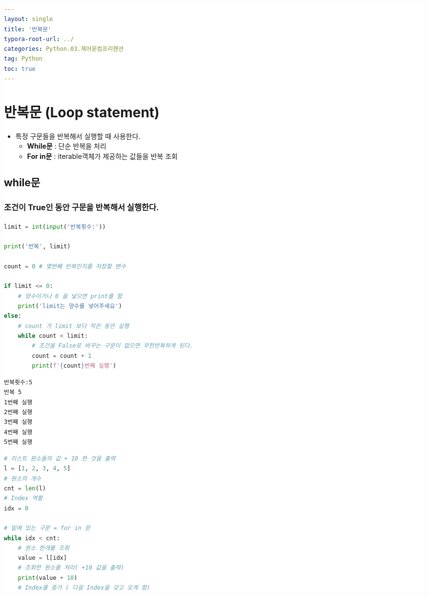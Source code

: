 ```yaml
---
layout: single
title: '반복문'
typora-root-url: ../
categories: Python.03.제어문컴프리헨션
tag: Python
toc: true
---
```


# 반복문 (Loop statement)

- 특정 구문들을 반복해서 실행할 때 사용한다. 
  - **While문** : 단순 반복을 처리
  - **For in문** : iterable객체가 제공하는 값들을 반복 조회

## while문

### 조건이 True인 동안 구문을 반복해서 실행한다.



```python
limit = int(input('반복횟수:'))

print('반복', limit)

count = 0 # 몇번째 반복인지를 저장할 변수

if limit <= 0:
    # 양수이거나 0 을 넣으면 print를 함
    print('limit는 양수를 넣어주세요') 
else:
    # count 가 limit 보다 작은 동안 실행
    while count < limit: 
        # 조건을 False로 바꾸는 구문이 없으면 무한반복하게 된다.
        count = count + 1 
        print(f'{count}번째 실행')
```

    반복횟수:5
    반복 5
    1번째 실행
    2번째 실행
    3번째 실행
    4번째 실행
    5번째 실행



```python
# 리스트 원소들의 값 + 10 한 것을 출력
l = [1, 2, 3, 4, 5] 
# 원소의 개수
cnt = len(l) 
# Index 역활
idx = 0 

# 밑에 있는 구문 = for in 문
while idx < cnt:
    # 원소 한개를 조회
    value = l[idx]    
    # 조회한 원소를 처리( +10 값을 출력)
    print(value + 10) 
    # Index를 증가 ( 다음 Index을 갖고 오게 함)
```